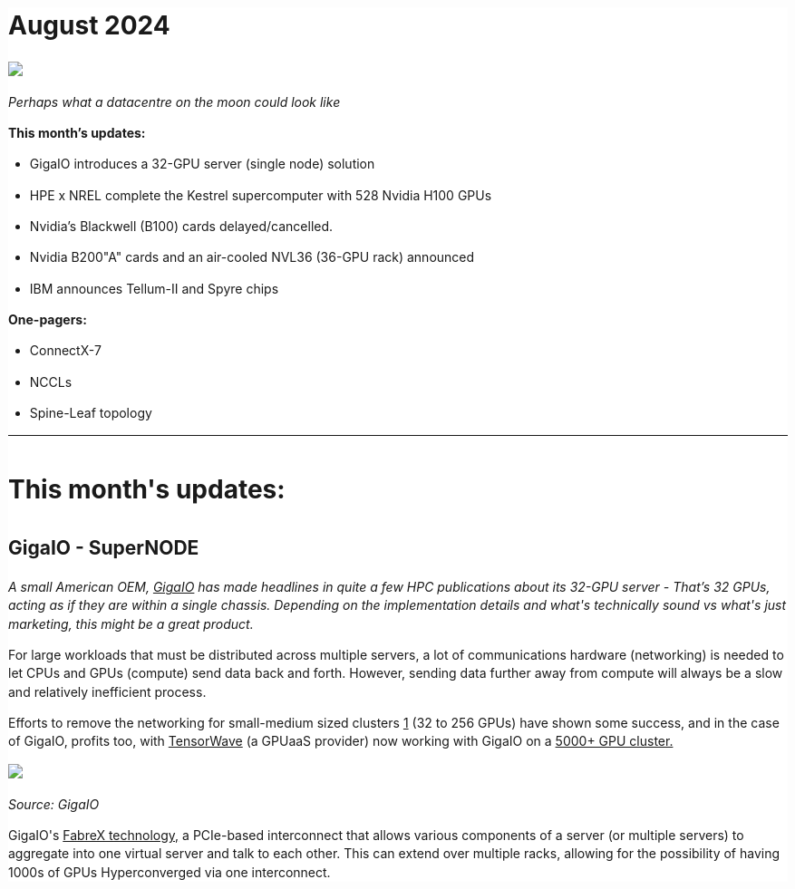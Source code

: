 # August 2024
![](https://substackcdn.com/image/fetch/w_1456,c_limit,f_auto,q_auto:good,fl_progressive:steep/https%3A%2F%2Fsubstack-post-media.s3.amazonaws.com%2Fpublic%2Fimages%2Fd166ddb4-c07c-4015-abfe-1dfd3cb85665_1344x768.jpeg)

*Perhaps what a datacentre on the moon could look like*

 **This month’s updates:**

  * GigaIO introduces a 32-GPU server (single node) solution

  * HPE x NREL complete the Kestrel supercomputer with 528 Nvidia H100 GPUs

  * Nvidia’s Blackwell (B100) cards delayed/cancelled.

  * Nvidia B200"A" cards and an air-cooled NVL36 (36-GPU rack) announced

  * IBM announces Tellum-II and Spyre chips

 **One-pagers:**

  * ConnectX-7

  * NCCLs

  * Spine-Leaf topology

* * *

# This month's updates:

## GigaIO - SuperNODE

 _A small American OEM, [GigaIO](https://gigaio.com/) has made headlines in quite a few HPC publications about its 32-GPU server - That’s 32 GPUs, acting as if they are within a single chassis. Depending on the implementation details and what's technically sound vs what's just marketing, this might be a great product._

For large workloads that must be distributed across multiple servers, a lot of communications hardware (networking) is needed to let CPUs and GPUs (compute) send data back and forth. However, sending data further away from compute will always be a slow and relatively inefficient process.

Efforts to remove the networking for small-medium sized clusters [1](https://www.nvidia.com/en-gb/data-center/nvlink/) (32 to 256 GPUs) have shown some success, and in the case of GigaIO, profits too, with [TensorWave](https://tensorwave.com/) (a GPUaaS provider) now working with GigaIO on a [5000+ GPU cluster.](https://gigaio.com/2023/12/gigaios-supernode-to-power-tensorwave-deployment-with-amd-mi300x/)

![](https://substackcdn.com/image/fetch/w_1456,c_limit,f_auto,q_auto:good,fl_lossy/https%3A%2F%2Fsubstack-post-media.s3.amazonaws.com%2Fpublic%2Fimages%2F28afd357-e580-40ae-bef9-700fd9a92a4b_800x390.gif)

*Source: GigaIO*

GigaIO's [FabreX technology,](https://gigaio.com/products/fabrex-system-overview/) a PCIe-based interconnect that allows various components of a server (or multiple servers) to aggregate into one virtual server and talk to each other. This can extend over multiple racks, allowing for the possibility of having 1000s of GPUs Hyperconverged via one interconnect.
